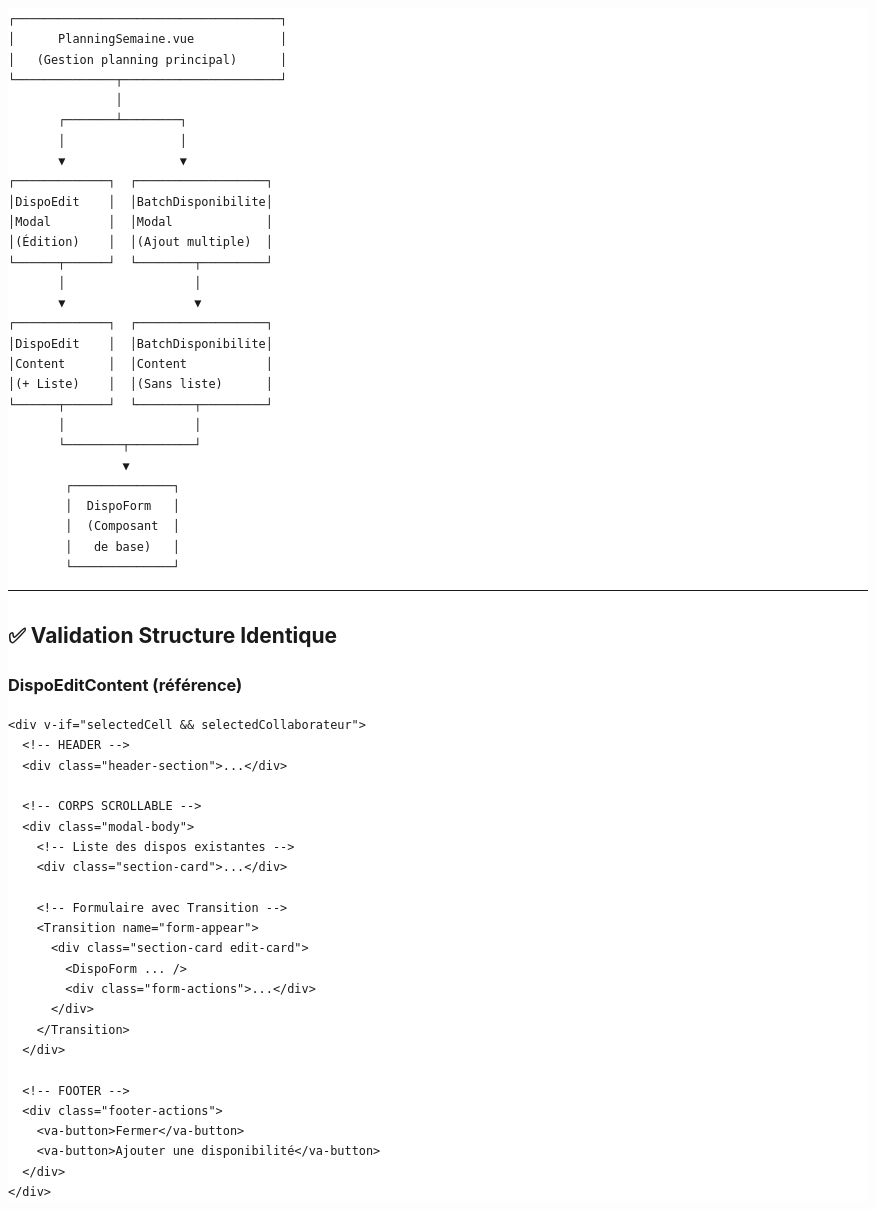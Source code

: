```
┌─────────────────────────────────────┐
│      PlanningSemaine.vue            │
│   (Gestion planning principal)      │
└──────────────┬──────────────────────┘
               │
       ┌───────┴────────┐
       │                │
       ▼                ▼
┌─────────────┐  ┌──────────────────┐
│DispoEdit    │  │BatchDisponibilite│
│Modal        │  │Modal             │
│(Édition)    │  │(Ajout multiple)  │
└──────┬──────┘  └────────┬─────────┘
       │                  │
       ▼                  ▼
┌─────────────┐  ┌──────────────────┐
│DispoEdit    │  │BatchDisponibilite│
│Content      │  │Content           │
│(+ Liste)    │  │(Sans liste)      │
└──────┬──────┘  └────────┬─────────┘
       │                  │
       └────────┬─────────┘
                ▼
        ┌──────────────┐
        │  DispoForm   │
        │  (Composant  │
        │   de base)   │
        └──────────────┘
```

---

## ✅ Validation Structure Identique

### DispoEditContent (référence)
```vue
<div v-if="selectedCell && selectedCollaborateur">
  <!-- HEADER -->
  <div class="header-section">...</div>
  
  <!-- CORPS SCROLLABLE -->
  <div class="modal-body">
    <!-- Liste des dispos existantes -->
    <div class="section-card">...</div>
    
    <!-- Formulaire avec Transition -->
    <Transition name="form-appear">
      <div class="section-card edit-card">
        <DispoForm ... />
        <div class="form-actions">...</div>
      </div>
    </Transition>
  </div>
  
  <!-- FOOTER -->
  <div class="footer-actions">
    <va-button>Fermer</va-button>
    <va-button>Ajouter une disponibilité</va-button>
  </div>
</div>
```
